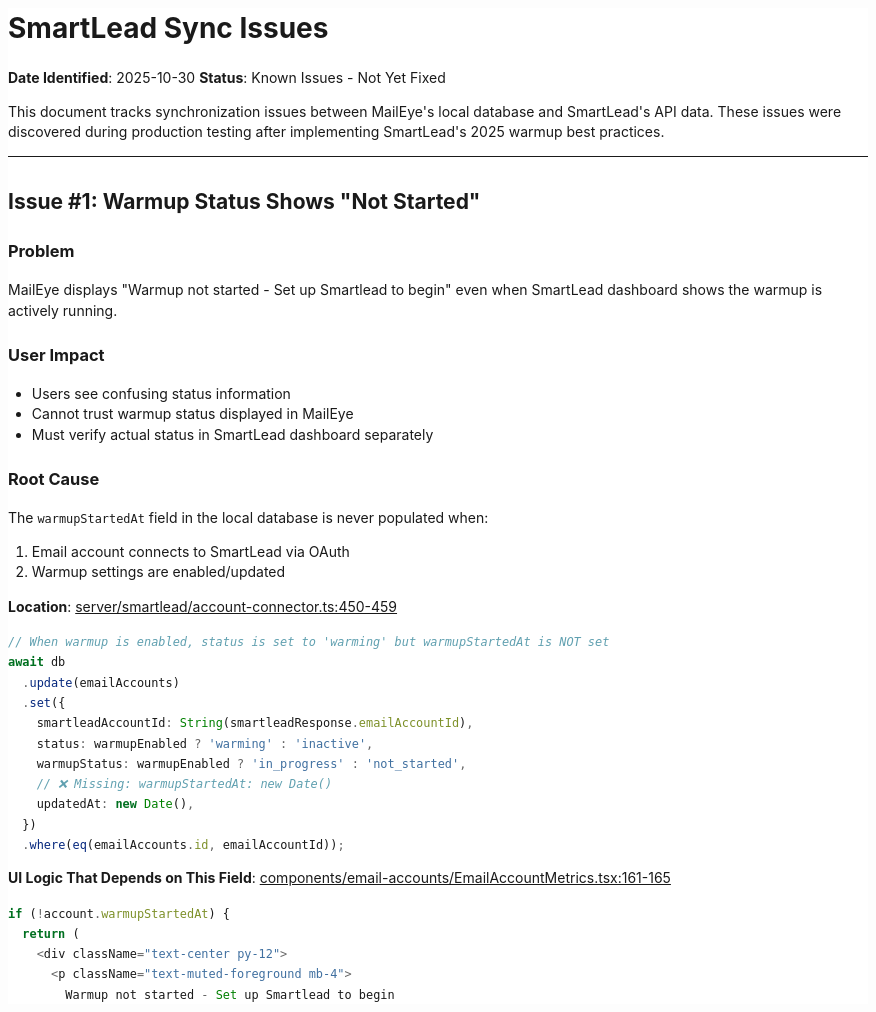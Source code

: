 # SmartLead Sync Issues

**Date Identified**: 2025-10-30
**Status**: Known Issues - Not Yet Fixed

This document tracks synchronization issues between MailEye's local database and SmartLead's API data. These issues were discovered during production testing after implementing SmartLead's 2025 warmup best practices.

---

## Issue #1: Warmup Status Shows "Not Started"

### Problem
MailEye displays "Warmup not started - Set up Smartlead to begin" even when SmartLead dashboard shows the warmup is actively running.

### User Impact
- Users see confusing status information
- Cannot trust warmup status displayed in MailEye
- Must verify actual status in SmartLead dashboard separately

### Root Cause
The `warmupStartedAt` field in the local database is never populated when:
1. Email account connects to SmartLead via OAuth
2. Warmup settings are enabled/updated

**Location**: [server/smartlead/account-connector.ts:450-459](server/smartlead/account-connector.ts#L450-L459)

```typescript
// When warmup is enabled, status is set to 'warming' but warmupStartedAt is NOT set
await db
  .update(emailAccounts)
  .set({
    smartleadAccountId: String(smartleadResponse.emailAccountId),
    status: warmupEnabled ? 'warming' : 'inactive',
    warmupStatus: warmupEnabled ? 'in_progress' : 'not_started',
    // ❌ Missing: warmupStartedAt: new Date()
    updatedAt: new Date(),
  })
  .where(eq(emailAccounts.id, emailAccountId));
```

**UI Logic That Depends on This Field**:
[components/email-accounts/EmailAccountMetrics.tsx:161-165](components/email-accounts/EmailAccountMetrics.tsx#L161-L165)

```typescript
if (!account.warmupStartedAt) {
  return (
    <div className="text-center py-12">
      <p className="text-muted-foreground mb-4">
        Warmup not started - Set up Smartlead to begin
```
